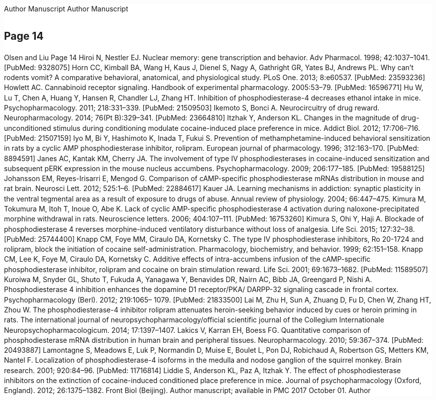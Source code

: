 Author
Manuscript
Author
Manuscript

## Page 14

Olsen and Liu Page 14
Hiroi N, Nestler EJ. Nuclear memory: gene transcription and behavior. Adv Pharmacol. 1998;
42:1037–1041. [PubMed: 9328075]
Horn CC, Kimball BA, Wang H, Kaus J, Dienel S, Nagy A, Gathright GR, Yates BJ, Andrews PL.
Why can’t rodents vomit? A comparative behavioral, anatomical, and physiological study. PLoS
One. 2013; 8:e60537. [PubMed: 23593236]
Howlett AC. Cannabinoid receptor signaling. Handbook of experimental pharmacology. 2005:53–79.
[PubMed: 16596771]
Hu W, Lu T, Chen A, Huang Y, Hansen R, Chandler LJ, Zhang HT. Inhibition of phosphodiesterase-4
decreases ethanol intake in mice. Psychopharmacology. 2011; 218:331–339. [PubMed: 21509503]
Ikemoto S, Bonci A. Neurocircuitry of drug reward. Neuropharmacology. 2014; 76(Pt B):329–341.
[PubMed: 23664810]
Itzhak Y, Anderson KL. Changes in the magnitude of drug-unconditioned stimulus during conditioning
modulate cocaine-induced place preference in mice. Addict Biol. 2012; 17:706–716. [PubMed:
21507159]
Iyo M, Bi Y, Hashimoto K, Inada T, Fukui S. Prevention of methamphetamine-induced behavioral
sensitization in rats by a cyclic AMP phosphodiesterase inhibitor, rolipram. European journal of
pharmacology. 1996; 312:163–170. [PubMed: 8894591]
Janes AC, Kantak KM, Cherry JA. The involvement of type IV phosphodiesterases in cocaine-induced
sensitization and subsequent pERK expression in the mouse nucleus accumbens.
Psychopharmacology. 2009; 206:177–185. [PubMed: 19588125]
Johansson EM, Reyes-Irisarri E, Mengod G. Comparison of cAMP-specific phosphodiesterase
mRNAs distribution in mouse and rat brain. Neurosci Lett. 2012; 525:1–6. [PubMed: 22884617]
Kauer JA. Learning mechanisms in addiction: synaptic plasticity in the ventral tegmental area as a
result of exposure to drugs of abuse. Annual review of physiology. 2004; 66:447–475.
Kimura M, Tokumura M, Itoh T, Inoue O, Abe K. Lack of cyclic AMP-specific phosphodiesterase 4
activation during naloxone-precipitated morphine withdrawal in rats. Neuroscience letters. 2006;
404:107–111. [PubMed: 16753260]
Kimura S, Ohi Y, Haji A. Blockade of phosphodiesterase 4 reverses morphine-induced ventilatory
disturbance without loss of analgesia. Life Sci. 2015; 127:32–38. [PubMed: 25744400]
Knapp CM, Foye MM, Ciraulo DA, Kornetsky C. The type IV phosphodiesterase inhibitors, Ro
20-1724 and rolipram, block the initiation of cocaine self-administration. Pharmacology,
biochemistry, and behavior. 1999; 62:151–158.
Knapp CM, Lee K, Foye M, Ciraulo DA, Kornetsky C. Additive effects of intra-accumbens infusion of
the cAMP-specific phosphodiesterase inhibitor, rolipram and cocaine on brain stimulation reward.
Life Sci. 2001; 69:1673–1682. [PubMed: 11589507]
Kuroiwa M, Snyder GL, Shuto T, Fukuda A, Yanagawa Y, Benavides DR, Nairn AC, Bibb JA,
Greengard P, Nishi A. Phosphodiesterase 4 inhibition enhances the dopamine D1 receptor/PKA/
DARPP-32 signaling cascade in frontal cortex. Psychopharmacology (Berl). 2012; 219:1065–
1079. [PubMed: 21833500]
Lai M, Zhu H, Sun A, Zhuang D, Fu D, Chen W, Zhang HT, Zhou W. The phosphodiesterase-4
inhibitor rolipram attenuates heroin-seeking behavior induced by cues or heroin priming in rats.
The international journal of neuropsychopharmacology/official scientific journal of the Collegium
Internationale Neuropsychopharmacologicum. 2014; 17:1397–1407.
Lakics V, Karran EH, Boess FG. Quantitative comparison of phosphodiesterase mRNA distribution in
human brain and peripheral tissues. Neuropharmacology. 2010; 59:367–374. [PubMed: 20493887]
Lamontagne S, Meadows E, Luk P, Normandin D, Muise E, Boulet L, Pon DJ, Robichaud A,
Robertson GS, Metters KM, Nantel F. Localization of phosphodiesterase-4 isoforms in the medulla
and nodose ganglion of the squirrel monkey. Brain research. 2001; 920:84–96. [PubMed:
11716814]
Liddie S, Anderson KL, Paz A, Itzhak Y. The effect of phosphodiesterase inhibitors on the extinction
of cocaine-induced conditioned place preference in mice. Journal of psychopharmacology
(Oxford, England). 2012; 26:1375–1382.
Front Biol (Beijing). Author manuscript; available in PMC 2017 October 01.
Author